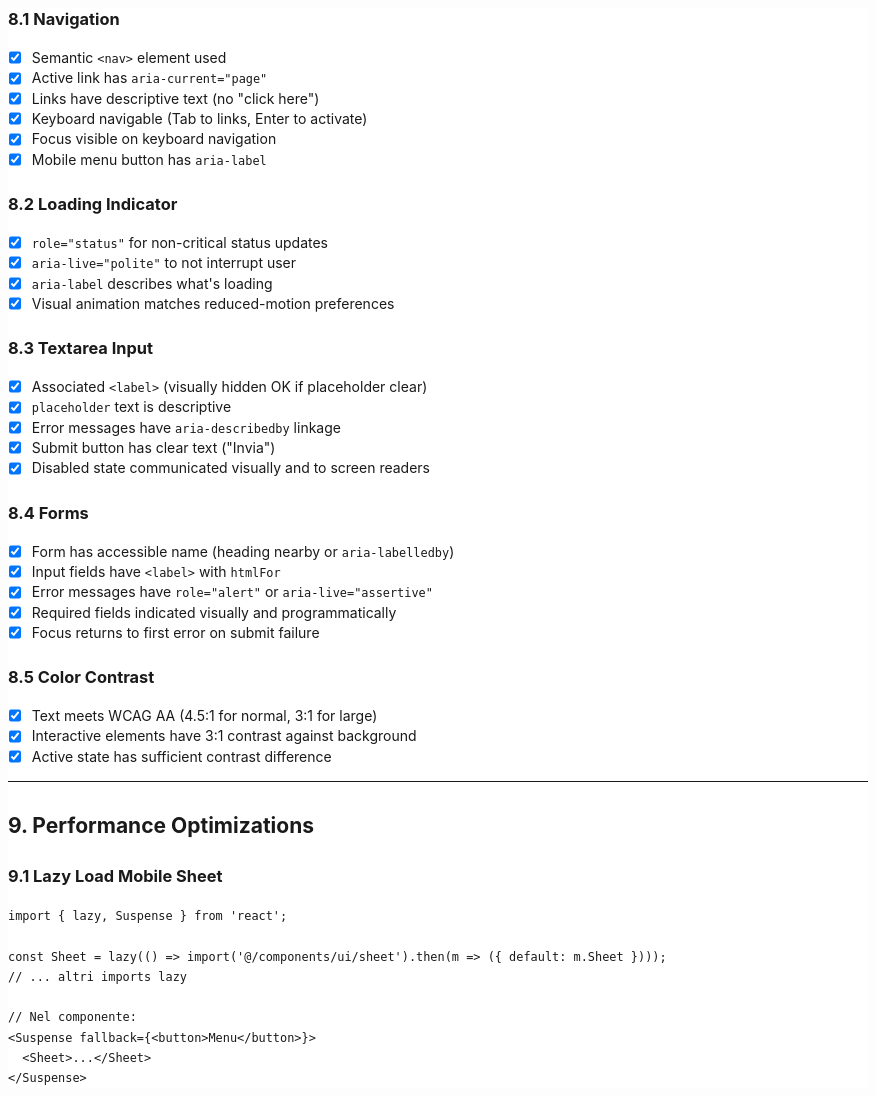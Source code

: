 ### 8.1 Navigation
- [x] Semantic `<nav>` element used
- [x] Active link has `aria-current="page"`
- [x] Links have descriptive text (no "click here")
- [x] Keyboard navigable (Tab to links, Enter to activate)
- [x] Focus visible on keyboard navigation
- [x] Mobile menu button has `aria-label`

### 8.2 Loading Indicator
- [x] `role="status"` for non-critical status updates
- [x] `aria-live="polite"` to not interrupt user
- [x] `aria-label` describes what's loading
- [x] Visual animation matches reduced-motion preferences

### 8.3 Textarea Input
- [x] Associated `<label>` (visually hidden OK if placeholder clear)
- [x] `placeholder` text is descriptive
- [x] Error messages have `aria-describedby` linkage
- [x] Submit button has clear text ("Invia")
- [x] Disabled state communicated visually and to screen readers

### 8.4 Forms
- [x] Form has accessible name (heading nearby or `aria-labelledby`)
- [x] Input fields have `<label>` with `htmlFor`
- [x] Error messages have `role="alert"` or `aria-live="assertive"`
- [x] Required fields indicated visually and programmatically
- [x] Focus returns to first error on submit failure

### 8.5 Color Contrast
- [x] Text meets WCAG AA (4.5:1 for normal, 3:1 for large)
- [x] Interactive elements have 3:1 contrast against background
- [x] Active state has sufficient contrast difference

---

## 9. Performance Optimizations

### 9.1 Lazy Load Mobile Sheet

```tsx
import { lazy, Suspense } from 'react';

const Sheet = lazy(() => import('@/components/ui/sheet').then(m => ({ default: m.Sheet })));
// ... altri imports lazy

// Nel componente:
<Suspense fallback={<button>Menu</button>}>
  <Sheet>...</Sheet>
</Suspense>
```
